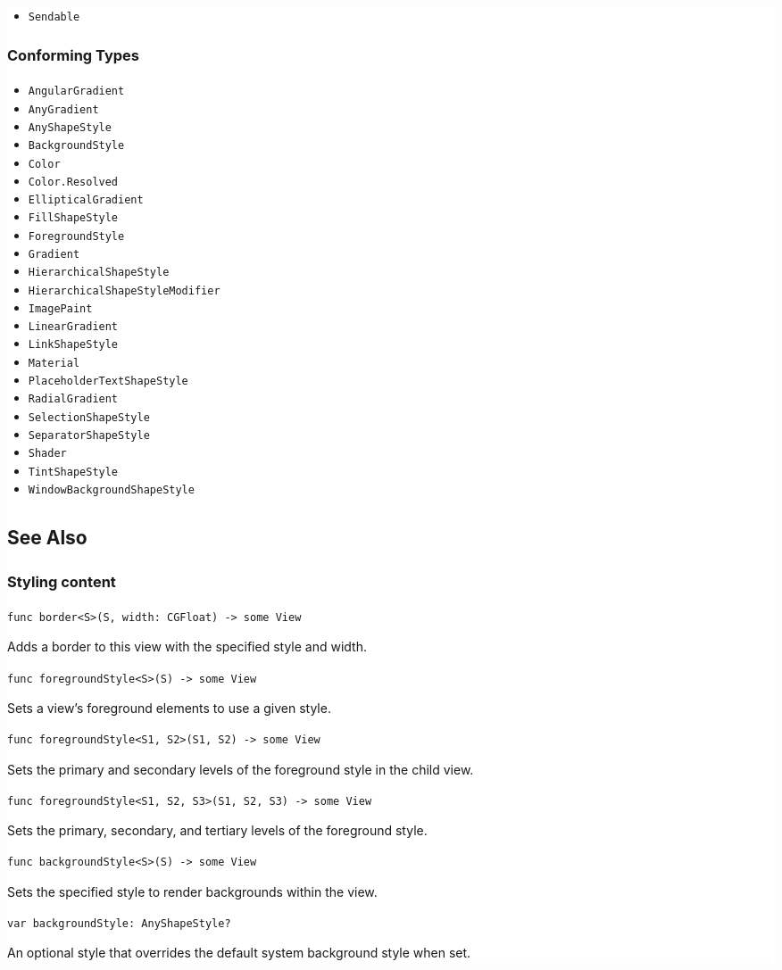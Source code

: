   * `Sendable`

### Conforming Types

  * `AngularGradient`
  * `AnyGradient`
  * `AnyShapeStyle`
  * `BackgroundStyle`
  * `Color`
  * `Color.Resolved`
  * `EllipticalGradient`
  * `FillShapeStyle`
  * `ForegroundStyle`
  * `Gradient`
  * `HierarchicalShapeStyle`
  * `HierarchicalShapeStyleModifier`
  * `ImagePaint`
  * `LinearGradient`
  * `LinkShapeStyle`
  * `Material`
  * `PlaceholderTextShapeStyle`
  * `RadialGradient`
  * `SelectionShapeStyle`
  * `SeparatorShapeStyle`
  * `Shader`
  * `TintShapeStyle`
  * `WindowBackgroundShapeStyle`

## See Also

### Styling content

`func border<S>(S, width: CGFloat) -> some View`

Adds a border to this view with the specified style and width.

`func foregroundStyle<S>(S) -> some View`

Sets a view’s foreground elements to use a given style.

`func foregroundStyle<S1, S2>(S1, S2) -> some View`

Sets the primary and secondary levels of the foreground style in the child
view.

`func foregroundStyle<S1, S2, S3>(S1, S2, S3) -> some View`

Sets the primary, secondary, and tertiary levels of the foreground style.

`func backgroundStyle<S>(S) -> some View`

Sets the specified style to render backgrounds within the view.

`var backgroundStyle: AnyShapeStyle?`

An optional style that overrides the default system background style when set.
